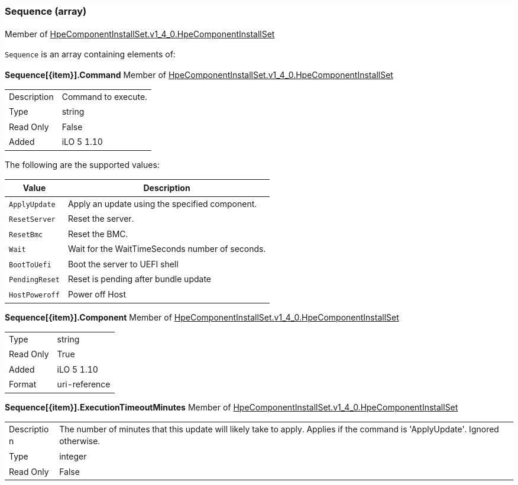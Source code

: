 ### Sequence (array)

Member of [HpeComponentInstallSet.v1\_4\_0.HpeComponentInstallSet](#hpecomponentinstallset)

`Sequence` is an array containing elements of:

**Sequence[{item}].Command**
Member of [HpeComponentInstallSet.v1\_4\_0.HpeComponentInstallSet](#hpecomponentinstallset)

| | |
|---|---|
|Description|Command to execute.|
|Type|string|
|Read Only|False|
|Added|iLO 5 1.10|

The following are the supported values:

|Value|Description|
|---|---|
|`ApplyUpdate`|Apply an update using the specified component.|
|`ResetServer`|Reset the server.|
|`ResetBmc`|Reset the BMC.|
|`Wait`|Wait for the WaitTimeSeconds number of seconds.|
|`BootToUefi`|Boot the server to UEFI shell|
|`PendingReset`|Reset is pending after bundle update|
|`HostPoweroff`|Power off Host|

**Sequence[{item}].Component**
Member of [HpeComponentInstallSet.v1\_4\_0.HpeComponentInstallSet](#hpecomponentinstallset)

| | |
|---|---|
|Type|string|
|Read Only|True|
|Added|iLO 5 1.10|
|Format|uri-reference|

**Sequence[{item}].ExecutionTimeoutMinutes**
Member of [HpeComponentInstallSet.v1\_4\_0.HpeComponentInstallSet](#hpecomponentinstallset)

| | |
|---|---|
|Description|The number of minutes that this update will likely take to apply.  Applies if the command is 'ApplyUpdate'.  Ignored otherwise.|
|Type|integer|
|Read Only|False|
